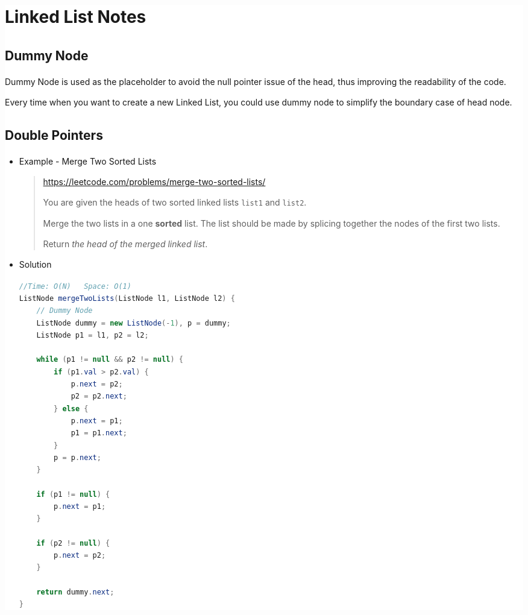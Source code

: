# Linked List Notes

## Dummy Node

Dummy Node is used as the placeholder to avoid the null pointer issue of the head, thus improving the readability of the code.

Every time when you want to create a new Linked List, you could use dummy node to simplify the boundary case of head node.

## Double Pointers

* Example -  Merge Two Sorted Lists

  > https://leetcode.com/problems/merge-two-sorted-lists/
  >
  > You are given the heads of two sorted linked lists `list1` and `list2`.
  >
  > Merge the two lists in a one **sorted** list. The list should be made by splicing together the nodes of the first two lists.
  >
  > Return *the head of the merged linked list*.

* Solution

  ```java
  //Time: O(N)   Space: O(1)
  ListNode mergeTwoLists(ListNode l1, ListNode l2) {
      // Dummy Node
      ListNode dummy = new ListNode(-1), p = dummy;
      ListNode p1 = l1, p2 = l2;
      
      while (p1 != null && p2 != null) {
          if (p1.val > p2.val) {
              p.next = p2;
              p2 = p2.next;
          } else {
              p.next = p1;
              p1 = p1.next;
          }
          p = p.next;
      }
      
      if (p1 != null) {
          p.next = p1;
      }
      
      if (p2 != null) {
          p.next = p2;
      }
      
      return dummy.next;
  }
  ```

